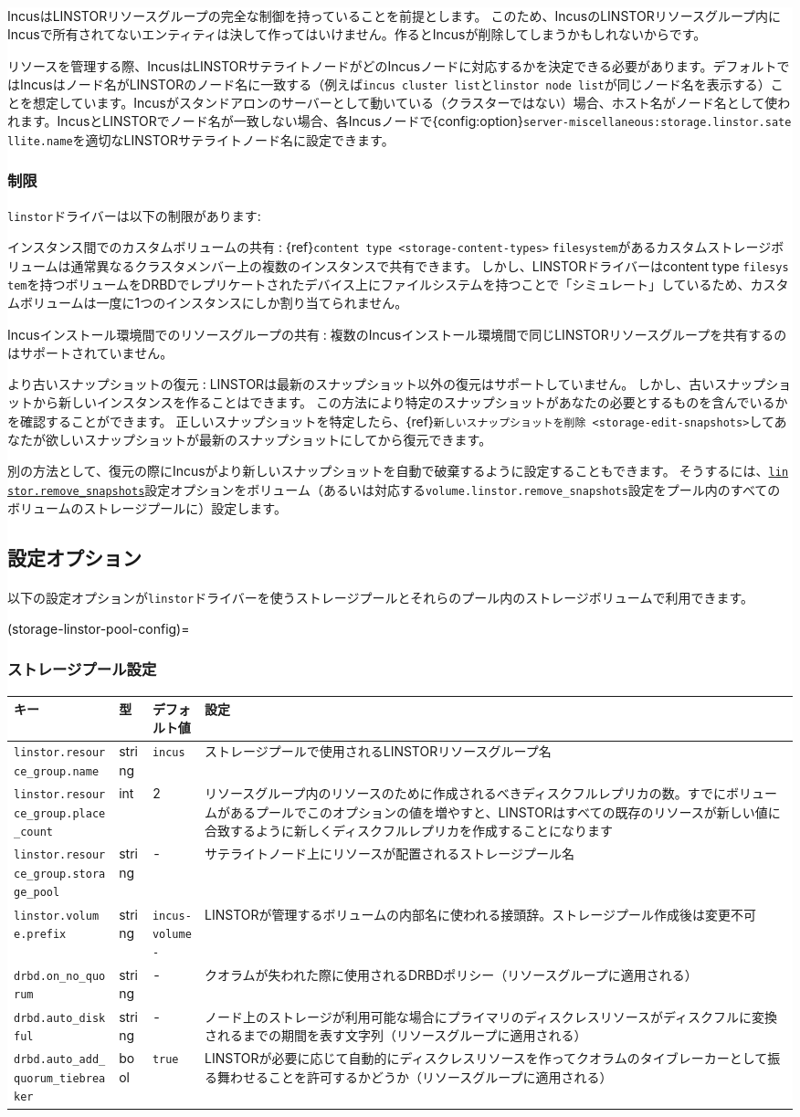 IncusはLINSTORリソースグループの完全な制御を持っていることを前提とします。
このため、IncusのLINSTORリソースグループ内にIncusで所有されてないエンティティは決して作ってはいけません。作るとIncusが削除してしまうかもしれないからです。

リソースを管理する際、IncusはLINSTORサテライトノードがどのIncusノードに対応するかを決定できる必要があります。デフォルトではIncusはノード名がLINSTORのノード名に一致する（例えば`incus cluster list`と`linstor node list`が同じノード名を表示する）ことを想定しています。Incusがスタンドアロンのサーバーとして動いている（クラスターではない）場合、ホスト名がノード名として使われます。IncusとLINSTORでノード名が一致しない場合、各Incusノードで{config:option}`server-miscellaneous:storage.linstor.satellite.name`を適切なLINSTORサテライトノード名に設定できます。

### 制限

`linstor`ドライバーは以下の制限があります:

インスタンス間でのカスタムボリュームの共有
: {ref}`content type <storage-content-types>` `filesystem`があるカスタムストレージボリュームは通常異なるクラスタメンバー上の複数のインスタンスで共有できます。
  しかし、LINSTORドライバーはcontent type `filesystem`を持つボリュームをDRBDでレプリケートされたデバイス上にファイルシステムを持つことで「シミュレート」しているため、カスタムボリュームは一度に1つのインスタンスにしか割り当てられません。

Incusインストール環境間でのリソースグループの共有
: 複数のIncusインストール環境間で同じLINSTORリソースグループを共有するのはサポートされていません。

より古いスナップショットの復元
: LINSTORは最新のスナップショット以外の復元はサポートしていません。
  しかし、古いスナップショットから新しいインスタンスを作ることはできます。
  この方法により特定のスナップショットがあなたの必要とするものを含んでいるかを確認することができます。
  正しいスナップショットを特定したら、{ref}`新しいスナップショットを削除 <storage-edit-snapshots>`してあなたが欲しいスナップショットが最新のスナップショットにしてから復元できます。

  別の方法として、復元の際にIncusがより新しいスナップショットを自動で破棄するように設定することもできます。
  そうするには、[`linstor.remove_snapshots`](storage-linstor-vol-config)設定オプションをボリューム（あるいは対応する`volume.linstor.remove_snapshots`設定をプール内のすべてのボリュームのストレージプールに）設定します。

## 設定オプション

以下の設定オプションが`linstor`ドライバーを使うストレージプールとそれらのプール内のストレージボリュームで利用できます。

(storage-linstor-pool-config)=
### ストレージプール設定

キー                                  | 型     | デフォルト値    | 設定
:--                                   | :---   | :------         | :----------
`linstor.resource_group.name`         | string | `incus`         | ストレージプールで使用されるLINSTORリソースグループ名
`linstor.resource_group.place_count`  | int    | 2               | リソースグループ内のリソースのために作成されるべきディスクフルレプリカの数。すでにボリュームがあるプールでこのオプションの値を増やすと、LINSTORはすべての既存のリソースが新しい値に合致するように新しくディスクフルレプリカを作成することになります
`linstor.resource_group.storage_pool` | string | -               | サテライトノード上にリソースが配置されるストレージプール名
`linstor.volume.prefix`               | string | `incus-volume-` | LINSTORが管理するボリュームの内部名に使われる接頭辞。ストレージプール作成後は変更不可
`drbd.on_no_quorum`                   | string | -               | クオラムが失われた際に使用されるDRBDポリシー（リソースグループに適用される）
`drbd.auto_diskful`                   | string | -               | ノード上のストレージが利用可能な場合にプライマリのディスクレスリソースがディスクフルに変換されるまでの期間を表す文字列（リソースグループに適用される）
`drbd.auto_add_quorum_tiebreaker`     | bool   | `true`          | LINSTORが必要に応じて自動的にディスクレスリソースを作ってクオラムのタイブレーカーとして振る舞わせることを許可するかどうか（リソースグループに適用される）
